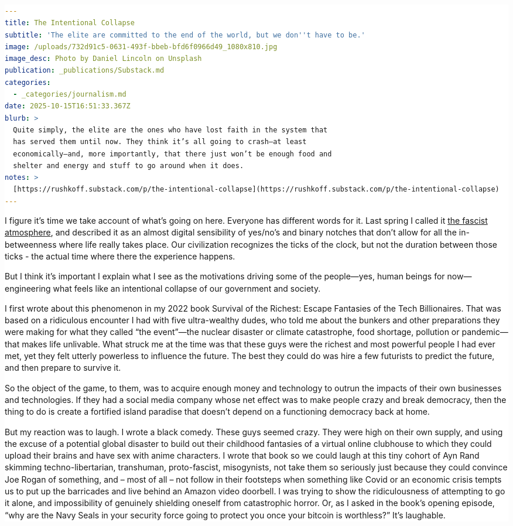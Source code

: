 ```yaml
---
title: The Intentional Collapse
subtitle: 'The elite are committed to the end of the world, but we don''t have to be.'
image: /uploads/732d91c5-0631-493f-bbeb-bfd6f0966d49_1080x810.jpg
image_desc: Photo by Daniel Lincoln on Unsplash
publication: _publications/Substack.md
categories:
  - _categories/journalism.md
date: 2025-10-15T16:51:33.367Z
blurb: >
  Quite simply, the elite are the ones who have lost faith in the system that
  has served them until now. They think it’s all going to crash—at least
  economically—and, more importantly, that there just won’t be enough food and
  shelter and energy and stuff to go around when it does.
notes: >
  [https://rushkoff.substack.com/p/the-intentional-collapse](https://rushkoff.substack.com/p/the-intentional-collapse)
---
```


I figure it’s time we take account of what’s going on here. Everyone has different words for it. Last spring I called it [the fascist atmosphere](https://rushkoff.substack.com/p/the-fascist-atmosphere), and described it as an almost digital sensibility of yes/no’s and binary notches that don’t allow for all the in-betweenness where life really takes place. Our civilization recognizes the ticks of the clock, but not the duration between those ticks - the actual time where there the experience happens.

But I think it’s important I explain what I see as the motivations driving some of the people—yes, human beings for now—engineering what feels like an intentional collapse of our government and society.

I first wrote about this phenomenon in my 2022 book Survival of the Richest: Escape Fantasies of the Tech Billionaires. That was based on a ridiculous encounter I had with five ultra-wealthy dudes, who told me about the bunkers and other preparations they were making for what they called “the event”—the nuclear disaster or climate catastrophe, food shortage, pollution or pandemic—that makes life unlivable. What struck me at the time was that these guys were the richest and most powerful people I had ever met, yet they felt utterly powerless to influence the future. The best they could do was hire a few futurists to predict the future, and then prepare to survive it.

So the object of the game, to them, was to acquire enough money and technology to outrun the impacts of their own businesses and technologies. If they had a social media company whose net effect was to make people crazy and break democracy, then the thing to do is create a fortified island paradise that doesn’t depend on a functioning democracy back at home.

But my reaction was to laugh. I wrote a black comedy. These guys seemed crazy. They were high on their own supply, and using the excuse of a potential global disaster to build out their childhood fantasies of a virtual online clubhouse to which they could upload their brains and have sex with anime characters. I wrote that book so we could laugh at this tiny cohort of Ayn Rand skimming techno-libertarian, transhuman, proto-fascist, misogynists, not take them so seriously just because they could convince Joe Rogan of something, and – most of all – not follow in their footsteps when something like Covid or an economic crisis tempts us to put up the barricades and live behind an Amazon video doorbell. I was trying to show the ridiculousness of attempting to go it alone, and impossibility of genuinely shielding oneself from catastrophic horror. Or, as I asked in the book’s opening episode, “why are the Navy Seals in your security force going to protect you once your bitcoin is worthless?” It’s laughable.
